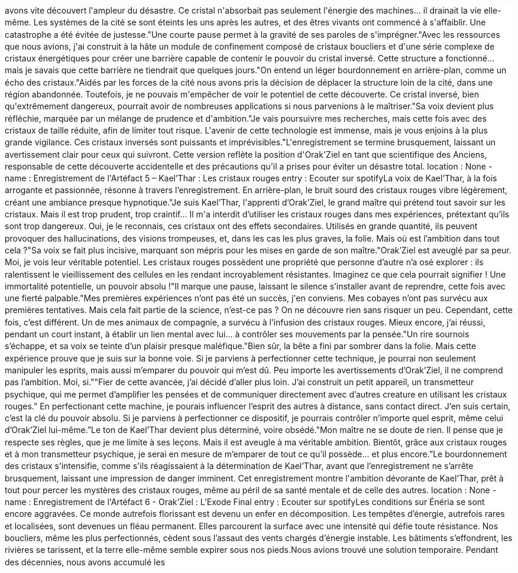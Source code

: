 avons vite découvert l'ampleur du désastre. Ce cristal n'absorbait pas seulement l'énergie des machines... il drainait la vie elle-même. Les systèmes de la cité se sont éteints les uns après les autres, et des êtres vivants ont commencé à s'affaiblir. Une catastrophe a été évitée de justesse."Une courte pause permet à la gravité de ses paroles de s'imprégner."Avec les ressources que nous avions, j'ai construit à la hâte un module de confinement composé de cristaux boucliers et d'une série complexe de cristaux énergétiques pour créer une barrière capable de contenir le pouvoir du cristal inversé. Cette structure a fonctionné... mais je savais que cette barrière ne tiendrait que quelques jours."On entend un léger bourdonnement en arrière-plan, comme un écho des cristaux."Aidés par les forces de la cité nous avons pris la décision de déplacer la structure loin de la cité, dans une région abandonnée. Toutefois, je ne pouvais m'empêcher de voir le potentiel de cette découverte. Ce cristal inversé, bien qu'extrêmement dangereux, pourrait avoir de nombreuses applications si nous parvenions à le maîtriser."Sa voix devient plus réfléchie, marquée par un mélange de prudence et d'ambition."Je vais poursuivre mes recherches, mais cette fois avec des cristaux de taille réduite, afin de limiter tout risque. L'avenir de cette technologie est immense, mais je vous enjoins à la plus grande vigilance. Ces cristaux inversés sont puissants et imprévisibles."L'enregistrement se termine brusquement, laissant un avertissement clair pour ceux qui suivront. Cette version reflète la position d'Orak'Ziel en tant que scientifique des Anciens, responsable de cette découverte accidentelle et des précautions qu'il a prises pour éviter un désastre total. location : None - name : Enregistrement de l'Artéfact 5 – Kael’Thar : Les cristaux rouges entry : Ecouter sur spotifyLa voix de Kael’Thar, à la fois arrogante et passionnée, résonne à travers l’enregistrement. En arrière-plan, le bruit sourd des cristaux rouges vibre légèrement, créant une ambiance presque hypnotique."Je suis Kael’Thar, l'apprenti d’Orak’Ziel, le grand maître qui prétend tout savoir sur les cristaux. Mais il est trop prudent, trop craintif... Il m'a interdit d’utiliser les cristaux rouges dans mes expériences, prétextant qu’ils sont trop dangereux. Oui, je le reconnais, ces cristaux ont des effets secondaires. Utilisés en grande quantité, ils peuvent provoquer des hallucinations, des visions trompeuses, et, dans les cas les plus graves, la folie. Mais où est l’ambition dans tout cela ?"Sa voix se fait plus incisive, marquant son mépris pour les mises en garde de son maître."Orak’Ziel est aveuglé par sa peur. Moi, je vois leur véritable potentiel. Les cristaux rouges possèdent une propriété que personne d’autre n’a osé explorer : ils ralentissent le vieillissement des cellules en les rendant incroyablement résistantes. Imaginez ce que cela pourrait signifier ! Une immortalité potentielle, un pouvoir absolu !"Il marque une pause, laissant le silence s’installer avant de reprendre, cette fois avec une fierté palpable."Mes premières expériences n’ont pas été un succès, j'en conviens. Mes cobayes n’ont pas survécu aux premières tentatives. Mais cela fait partie de la science, n’est-ce pas ? On ne découvre rien sans risquer un peu. Cependant, cette fois, c’est différent. Un de mes animaux de compagnie, a survécu à l’infusion des cristaux rouges. Mieux encore, j’ai réussi, pendant un court instant, à établir un lien mental avec lui... à contrôler ses mouvements par la pensée."Un rire sournois s’échappe, et sa voix se teinte d’un plaisir presque maléfique."Bien sûr, la bête a fini par sombrer dans la folie. Mais cette expérience prouve que je suis sur la bonne voie. Si je parviens à perfectionner cette technique, je pourrai non seulement manipuler les esprits, mais aussi m’emparer du pouvoir qui m’est dû. Peu importe les avertissements d’Orak’Ziel, il ne comprend pas l’ambition. Moi, si.""Fier de cette avancée, j’ai décidé d’aller plus loin. J’ai construit un petit appareil, un transmetteur psychique, qui me permet d’amplifier les pensées et de communiquer directement avec d’autres creature en utilisant les cristaux rouges.” En perfectionant cette machine, je pourais influencer l’esprit des autres à distance, sans contact direct. J’en suis certain, c’est la clé du pouvoir absolu. Si je parviens à perfectionner ce dispositif, je pourrais contrôler n’importe quel esprit, même celui d’Orak’Ziel lui-même.”Le ton de Kael’Thar devient plus déterminé, voire obsédé."Mon maître ne se doute de rien. Il pense que je respecte ses règles, que je me limite à ses leçons. Mais il est aveugle à ma véritable ambition. Bientôt, grâce aux cristaux rouges et à mon transmetteur psychique, je serai en mesure de m’emparer de tout ce qu’il possède... et plus encore.”Le bourdonnement des cristaux s’intensifie, comme s'ils réagissaient à la détermination de Kael’Thar, avant que l’enregistrement ne s’arrête brusquement, laissant une impression de danger imminent. Cet enregistrement montre l'ambition dévorante de Kael’Thar, prêt à tout pour percer les mystères des cristaux rouges, même au péril de sa santé mentale et de celle des autres. location : None - name : Enregistrement de l'Artéfact 6 - Orak’Ziel : L’Exode Final entry : Ecouter sur spotifyLes conditions sur Énéria se sont encore aggravées. Ce monde autrefois florissant est devenu un enfer en décomposition. Les tempêtes d’énergie, autrefois rares et localisées, sont devenues un fléau permanent. Elles parcourent la surface avec une intensité qui défie toute résistance. Nos boucliers, même les plus perfectionnés, cèdent sous l’assaut des vents chargés d’énergie instable. Les bâtiments s’effondrent, les rivières se tarissent, et la terre elle-même semble expirer sous nos pieds.Nous avions trouvé une solution temporaire. Pendant des décennies, nous avons accumulé les